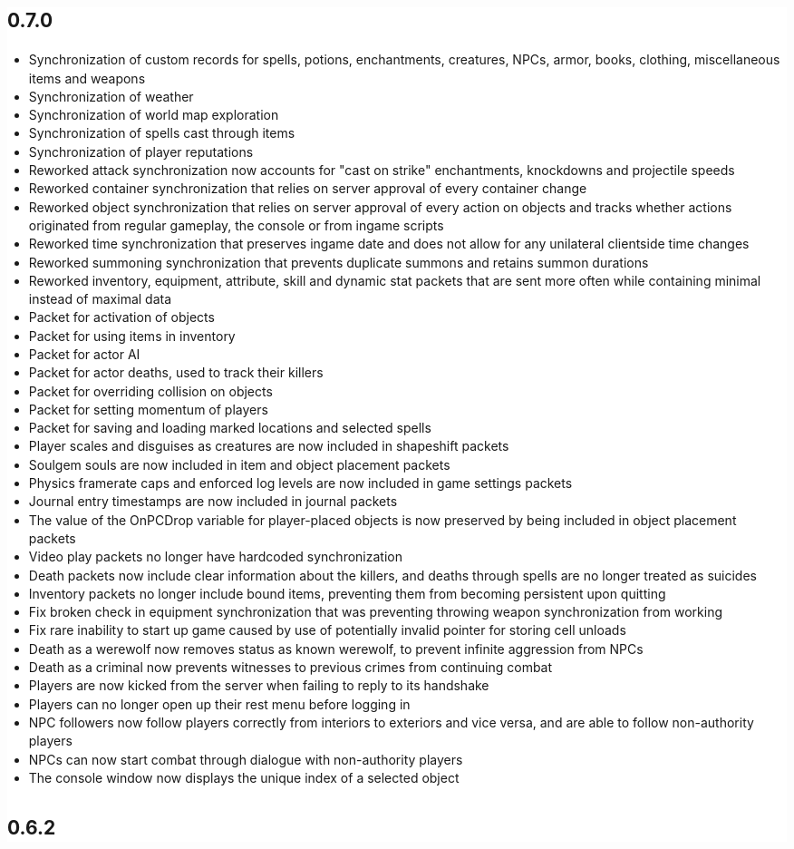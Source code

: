 0.7.0
-----

* Synchronization of custom records for spells, potions, enchantments, creatures, NPCs, armor, books, clothing, miscellaneous items and weapons
* Synchronization of weather
* Synchronization of world map exploration
* Synchronization of spells cast through items
* Synchronization of player reputations
* Reworked attack synchronization now accounts for "cast on strike" enchantments, knockdowns and projectile speeds
* Reworked container synchronization that relies on server approval of every container change
* Reworked object synchronization that relies on server approval of every action on objects and tracks whether actions originated from regular gameplay, the console or from ingame scripts
* Reworked time synchronization that preserves ingame date and does not allow for any unilateral clientside time changes
* Reworked summoning synchronization that prevents duplicate summons and retains summon durations
* Reworked inventory, equipment, attribute, skill and dynamic stat packets that are sent more often while containing minimal instead of maximal data
* Packet for activation of objects
* Packet for using items in inventory
* Packet for actor AI
* Packet for actor deaths, used to track their killers
* Packet for overriding collision on objects
* Packet for setting momentum of players
* Packet for saving and loading marked locations and selected spells
* Player scales and disguises as creatures are now included in shapeshift packets
* Soulgem souls are now included in item and object placement packets
* Physics framerate caps and enforced log levels are now included in game settings packets
* Journal entry timestamps are now included in journal packets
* The value of the OnPCDrop variable for player-placed objects is now preserved by being included in object placement packets
* Video play packets no longer have hardcoded synchronization
* Death packets now include clear information about the killers, and deaths through spells are no longer treated as suicides
* Inventory packets no longer include bound items, preventing them from becoming persistent upon quitting
* Fix broken check in equipment synchronization that was preventing throwing weapon synchronization from working
* Fix rare inability to start up game caused by use of potentially invalid pointer for storing cell unloads
* Death as a werewolf now removes status as known werewolf, to prevent infinite aggression from NPCs
* Death as a criminal now prevents witnesses to previous crimes from continuing combat
* Players are now kicked from the server when failing to reply to its handshake
* Players can no longer open up their rest menu before logging in
* NPC followers now follow players correctly from interiors to exteriors and vice versa, and are able to follow non-authority players
* NPCs can now start combat through dialogue with non-authority players
* The console window now displays the unique index of a selected object

0.6.2
-----
